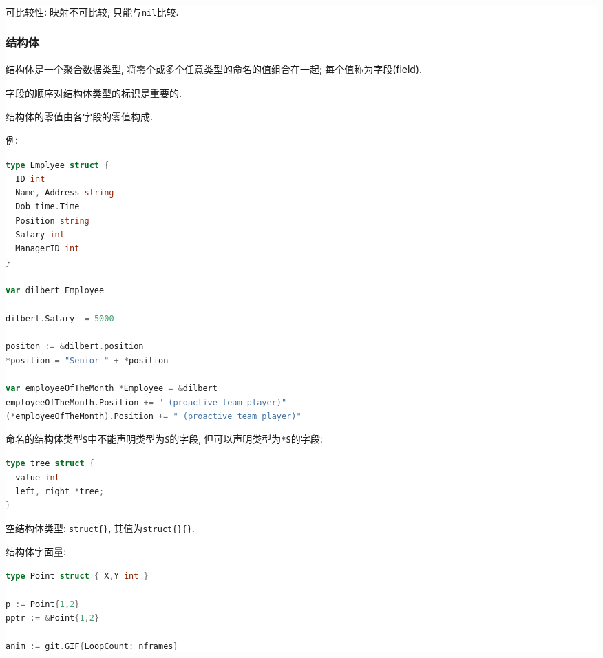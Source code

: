 可比较性: 映射不可比较, 只能与`nil`比较.

### 结构体

结构体是一个聚合数据类型, 将零个或多个任意类型的命名的值组合在一起; 每个值称为字段(field).


字段的顺序对结构体类型的标识是重要的.

结构体的零值由各字段的零值构成.

例:

``` go
type Emplyee struct {
  ID int
  Name, Address string
  Dob time.Time
  Position string
  Salary int
  ManagerID int
}

var dilbert Employee

dilbert.Salary -= 5000

positon := &dilbert.position
*position = "Senior " + *position

var employeeOfTheMonth *Employee = &dilbert
employeeOfTheMonth.Position += " (proactive team player)"
(*employeeOfTheMonth).Position += " (proactive team player)"

```

命名的结构体类型`S`中不能声明类型为`S`的字段, 但可以声明类型为`*S`的字段:

``` go
type tree struct {
  value int
  left, right *tree;
}
```
空结构体类型: `struct{}`, 其值为`struct{}{}`.

结构体字面量:

``` go
type Point struct { X,Y int }

p := Point{1,2}
pptr := &Point{1,2}

anim := git.GIF{LoopCount: nframes}
```  
